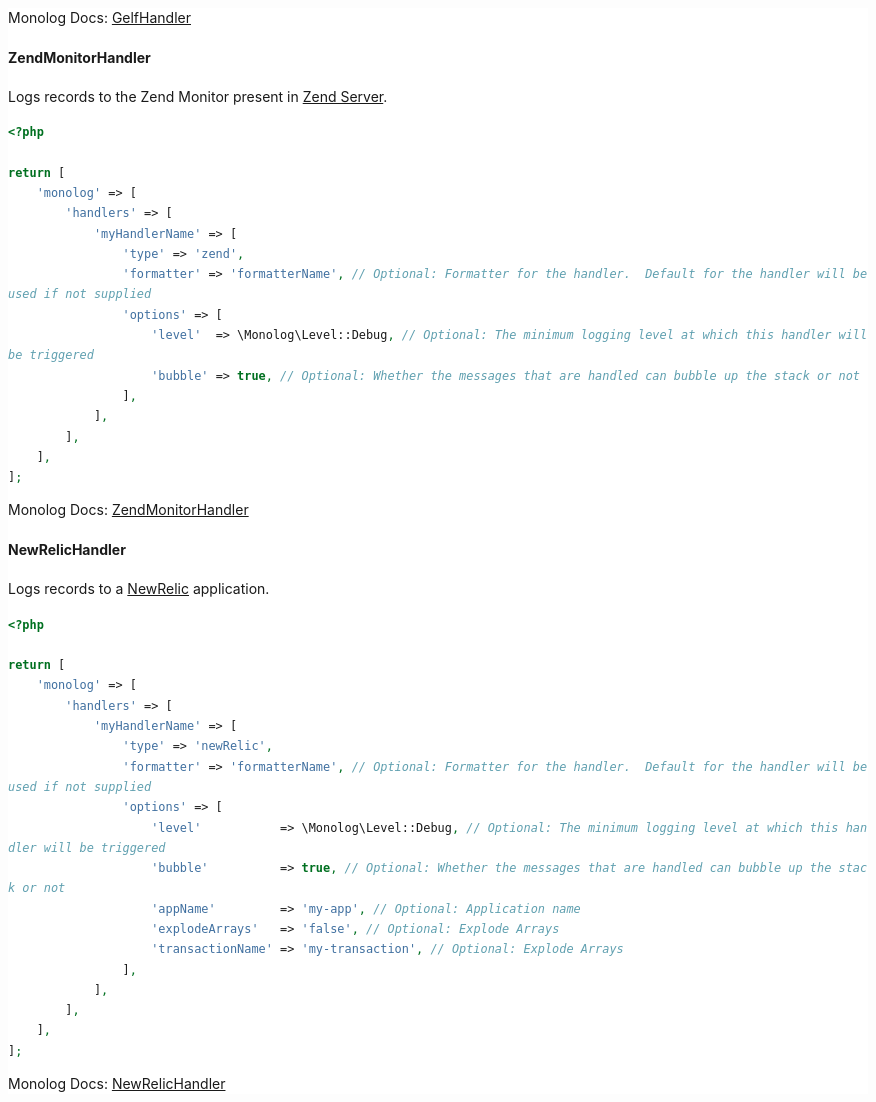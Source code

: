 Monolog Docs: [GelfHandler](https://github.com/Seldaek/monolog/blob/master/src/Monolog/Handler/GelfHandler.php)

#### ZendMonitorHandler
Logs records to the Zend Monitor present in [Zend Server](http://www.zend.com/en/products/zend_server).
```php
<?php

return [
    'monolog' => [
        'handlers' => [
            'myHandlerName' => [
                'type' => 'zend',
                'formatter' => 'formatterName', // Optional: Formatter for the handler.  Default for the handler will be used if not supplied
                'options' => [
                    'level'  => \Monolog\Level::Debug, // Optional: The minimum logging level at which this handler will be triggered
                    'bubble' => true, // Optional: Whether the messages that are handled can bubble up the stack or not
                ],
            ],
        ],
    ],
];
```
Monolog Docs: [ZendMonitorHandler](https://github.com/Seldaek/monolog/blob/master/src/Monolog/Handler/ZendMonitorHandler.php)

#### NewRelicHandler
Logs records to a [NewRelic](http://newrelic.com/) application.
```php
<?php

return [
    'monolog' => [
        'handlers' => [
            'myHandlerName' => [
                'type' => 'newRelic',
                'formatter' => 'formatterName', // Optional: Formatter for the handler.  Default for the handler will be used if not supplied
                'options' => [
                    'level'           => \Monolog\Level::Debug, // Optional: The minimum logging level at which this handler will be triggered
                    'bubble'          => true, // Optional: Whether the messages that are handled can bubble up the stack or not
                    'appName'         => 'my-app', // Optional: Application name
                    'explodeArrays'   => 'false', // Optional: Explode Arrays
                    'transactionName' => 'my-transaction', // Optional: Explode Arrays
                ],
            ],
        ],
    ],
];
```
Monolog Docs: [NewRelicHandler](https://github.com/Seldaek/monolog/blob/master/src/Monolog/Handler/NewRelicHandler.php)
